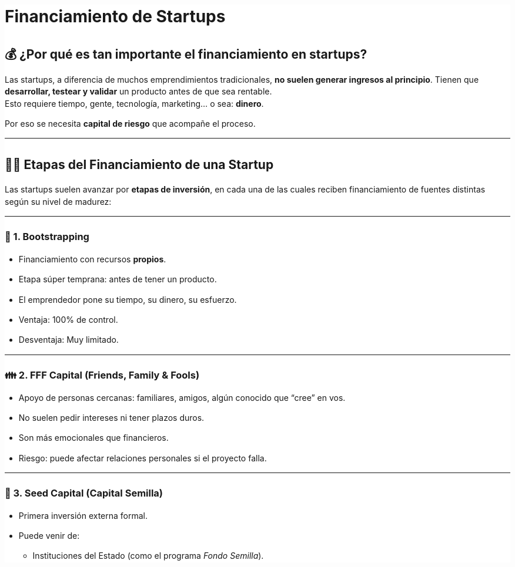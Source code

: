 
# Financiamiento de Startups

## 💰 ¿Por qué es tan importante el financiamiento en startups?

Las startups, a diferencia de muchos emprendimientos tradicionales, **no suelen generar ingresos al principio**. Tienen que **desarrollar, testear y validar** un producto antes de que sea rentable.  
Esto requiere tiempo, gente, tecnología, marketing… o sea: **dinero**.

Por eso se necesita **capital de riesgo** que acompañe el proceso.

---

## 🧗‍♂️ Etapas del Financiamiento de una Startup

Las startups suelen avanzar por **etapas de inversión**, en cada una de las cuales reciben financiamiento de fuentes distintas según su nivel de madurez:

---

### 🥾 1. **Bootstrapping**

- Financiamiento con recursos **propios**.

- Etapa súper temprana: antes de tener un producto.

- El emprendedor pone su tiempo, su dinero, su esfuerzo.

- Ventaja: 100% de control.

- Desventaja: Muy limitado.


---

### 👪 2. **FFF Capital** (Friends, Family & Fools)

- Apoyo de personas cercanas: familiares, amigos, algún conocido que “cree” en vos.

- No suelen pedir intereses ni tener plazos duros.

- Son más emocionales que financieros.

- Riesgo: puede afectar relaciones personales si el proyecto falla.


---

### 🌱 3. **Seed Capital (Capital Semilla)**

- Primera inversión externa formal.

- Puede venir de:
    
    - Instituciones del Estado (como el programa _Fondo Semilla_).
    